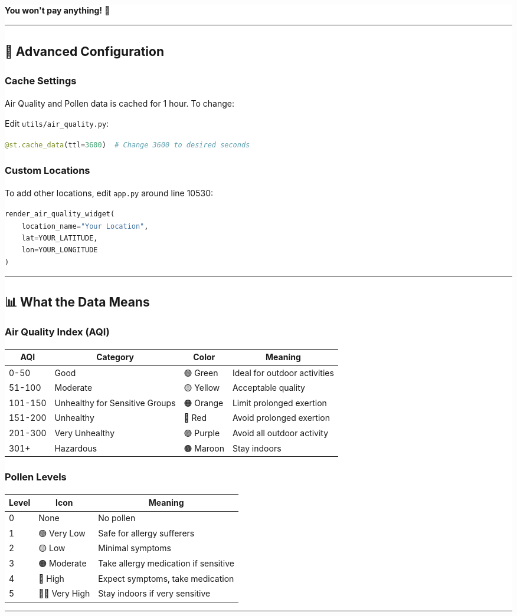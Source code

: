 **You won't pay anything!** 🎉

---

## 🔧 Advanced Configuration

### Cache Settings

Air Quality and Pollen data is cached for 1 hour. To change:

Edit `utils/air_quality.py`:
```python
@st.cache_data(ttl=3600)  # Change 3600 to desired seconds
```

### Custom Locations

To add other locations, edit `app.py` around line 10530:

```python
render_air_quality_widget(
    location_name="Your Location",
    lat=YOUR_LATITUDE,
    lon=YOUR_LONGITUDE
)
```

---

## 📊 What the Data Means

### Air Quality Index (AQI)

| AQI | Category | Color | Meaning |
|-----|----------|-------|---------|
| 0-50 | Good | 🟢 Green | Ideal for outdoor activities |
| 51-100 | Moderate | 🟡 Yellow | Acceptable quality |
| 101-150 | Unhealthy for Sensitive Groups | 🟠 Orange | Limit prolonged exertion |
| 151-200 | Unhealthy | 🔴 Red | Avoid prolonged exertion |
| 201-300 | Very Unhealthy | 🟣 Purple | Avoid all outdoor activity |
| 301+ | Hazardous | 🟤 Maroon | Stay indoors |

### Pollen Levels

| Level | Icon | Meaning |
|-------|------|---------|
| 0 | None | No pollen |
| 1 | 🟢 Very Low | Safe for allergy sufferers |
| 2 | 🟡 Low | Minimal symptoms |
| 3 | 🟠 Moderate | Take allergy medication if sensitive |
| 4 | 🔴 High | Expect symptoms, take medication |
| 5 | 🔴🔴 Very High | Stay indoors if very sensitive |

---